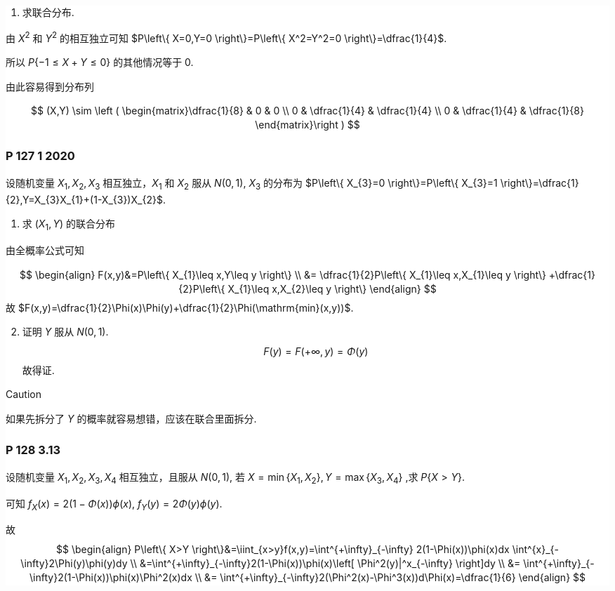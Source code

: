 1. 求联合分布.

由 $X^2$ 和 $Y^2$ 的相互独立可知 $P\left\{ X=0,Y=0 \right\}=P\left\{ X^2=Y^2=0 \right\}=\dfrac{1}{4}$.

所以 $P\left\{ -1\leq X+Y \leq 0 \right\}$ 的其他情况等于 $0$.

由此容易得到分布列

$$
(X,Y) \sim \left ( \begin{matrix}\dfrac{1}{8} & 0 & 0 \\
0 & \dfrac{1}{4} & \dfrac{1}{4} \\
0 & \dfrac{1}{4} & \dfrac{1}{8}
 \end{matrix}\right )
$$


### P 127 1 2020 

设随机变量 $X_{1},X_{2},X_{3}$ 相互独立，$X_{1}$ 和 $X_{2}$ 服从 $N(0,1)$, $X_{3}$ 的分布为 $P\left\{ X_{3}=0 \right\}=P\left\{ X_{3}=1 \right\}=\dfrac{1}{2},Y=X_{3}X_{1}+(1-X_{3})X_{2}$. 

1. 求 $(X_{1},Y)$ 的联合分布

由全概率公式可知

$$
\begin{align}
F(x,y)&=P\left\{ X_{1}\leq x,Y\leq y \right\} \\
&= \dfrac{1}{2}P\left\{ X_{1}\leq x,X_{1}\leq y \right\} +\dfrac{1}{2}P\left\{ X_{1}\leq x,X_{2}\leq y \right\}   
\end{align}
$$
故 $F(x,y)=\dfrac{1}{2}\Phi(x)\Phi(y)+\dfrac{1}{2}\Phi(\mathrm{min}(x,y))$.

2. 证明 $Y$ 服从 $N(0,1)$.
$$
F(y)=F(+\infty,y)=\Phi(y)
$$
故得证.

>[!caution] 
>如果先拆分了 $Y$ 的概率就容易想错，应该在联合里面拆分.

### P 128 3.13

设随机变量 $X_{1},X_{2},X_{3},X_{4}$ 相互独立，且服从 $N(0,1)$, 若 $X=\min\left\{ X_{1},X_{2} \right\},Y=\max\left\{ X_{3},X_{4} \right\}$ ,求 $P\left\{ X>Y \right\}$.

可知 $f_{X}(x)=2(1-\Phi(x))\phi(x)$, $f_{Y}(y)=2\Phi(y)\phi(y)$.

故
$$
\begin{align}
P\left\{ X>Y \right\}&=\iint_{x>y}f(x,y)=\int^{+\infty}_{-\infty} 2(1-\Phi(x))\phi(x)dx \int^{x}_{-\infty}2\Phi(y)\phi(y)dy \\
&=\int^{+\infty}_{-\infty}2(1-\Phi(x))\phi(x)\left[ \Phi^2(y)|^x_{-\infty} \right]dy  \\
&= \int^{+\infty}_{-\infty}2(1-\Phi(x))\phi(x)\Phi^2(x)dx \\
&= \int^{+\infty}_{-\infty}2(\Phi^2(x)-\Phi^3(x))d\Phi(x)=\dfrac{1}{6}  
\end{align}
$$
